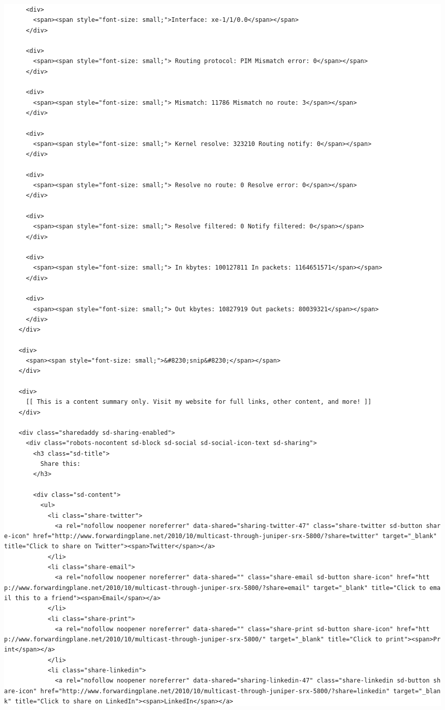           <div>
            <span><span style="font-size: small;">Interface: xe-1/1/0.0</span></span>
          </div>
          
          <div>
            <span><span style="font-size: small;"> Routing protocol: PIM Mismatch error: 0</span></span>
          </div>
          
          <div>
            <span><span style="font-size: small;"> Mismatch: 11786 Mismatch no route: 3</span></span>
          </div>
          
          <div>
            <span><span style="font-size: small;"> Kernel resolve: 323210 Routing notify: 0</span></span>
          </div>
          
          <div>
            <span><span style="font-size: small;"> Resolve no route: 0 Resolve error: 0</span></span>
          </div>
          
          <div>
            <span><span style="font-size: small;"> Resolve filtered: 0 Notify filtered: 0</span></span>
          </div>
          
          <div>
            <span><span style="font-size: small;"> In kbytes: 100127811 In packets: 1164651571</span></span>
          </div>
          
          <div>
            <span><span style="font-size: small;"> Out kbytes: 10827919 Out packets: 80039321</span></span>
          </div>
        </div>
        
        <div>
          <span><span style="font-size: small;">&#8230;snip&#8230;</span></span>
        </div>
        
        <div>
          [[ This is a content summary only. Visit my website for full links, other content, and more! ]]
        </div>
        
        <div class="sharedaddy sd-sharing-enabled">
          <div class="robots-nocontent sd-block sd-social sd-social-icon-text sd-sharing">
            <h3 class="sd-title">
              Share this:
            </h3>
            
            <div class="sd-content">
              <ul>
                <li class="share-twitter">
                  <a rel="nofollow noopener noreferrer" data-shared="sharing-twitter-47" class="share-twitter sd-button share-icon" href="http://www.forwardingplane.net/2010/10/multicast-through-juniper-srx-5800/?share=twitter" target="_blank" title="Click to share on Twitter"><span>Twitter</span></a>
                </li>
                <li class="share-email">
                  <a rel="nofollow noopener noreferrer" data-shared="" class="share-email sd-button share-icon" href="http://www.forwardingplane.net/2010/10/multicast-through-juniper-srx-5800/?share=email" target="_blank" title="Click to email this to a friend"><span>Email</span></a>
                </li>
                <li class="share-print">
                  <a rel="nofollow noopener noreferrer" data-shared="" class="share-print sd-button share-icon" href="http://www.forwardingplane.net/2010/10/multicast-through-juniper-srx-5800/" target="_blank" title="Click to print"><span>Print</span></a>
                </li>
                <li class="share-linkedin">
                  <a rel="nofollow noopener noreferrer" data-shared="sharing-linkedin-47" class="share-linkedin sd-button share-icon" href="http://www.forwardingplane.net/2010/10/multicast-through-juniper-srx-5800/?share=linkedin" target="_blank" title="Click to share on LinkedIn"><span>LinkedIn</span></a>